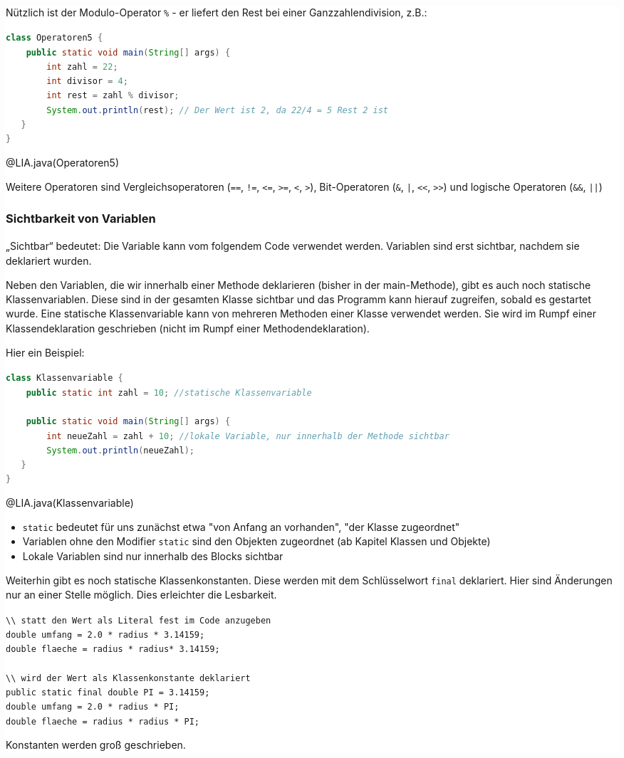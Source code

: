 Nützlich ist der Modulo-Operator `%` - er liefert den Rest bei einer Ganzzahlendivision, z.B.:

```java
class Operatoren5 {
    public static void main(String[] args) {
        int zahl = 22;
        int divisor = 4;
        int rest = zahl % divisor;
        System.out.println(rest); // Der Wert ist 2, da 22/4 = 5 Rest 2 ist
   }
}
```
@LIA.java(Operatoren5)

Weitere Operatoren sind Vergleichsoperatoren (`==`, `!=`, `<=`, `>=`, `<`, `>`), Bit-Operatoren (`&`, `|`, `<<`, `>>`) und logische Operatoren (`&&`, `||`)


### Sichtbarkeit von Variablen
„Sichtbar“ bedeutet: Die Variable kann vom folgendem Code verwendet werden. Variablen sind erst sichtbar, nachdem sie deklariert wurden.

Neben den Variablen, die wir innerhalb einer Methode deklarieren (bisher in der main-Methode), gibt es auch noch statische Klassenvariablen. Diese sind in der gesamten Klasse sichtbar und das Programm kann hierauf zugreifen, sobald es gestartet wurde. Eine statische Klassenvariable kann von mehreren Methoden einer Klasse verwendet werden. Sie wird im Rumpf einer Klassendeklaration geschrieben (nicht im Rumpf einer Methodendeklaration). 

Hier ein Beispiel:

```java
class Klassenvariable {
    public static int zahl = 10; //statische Klassenvariable

    public static void main(String[] args) {
        int neueZahl = zahl + 10; //lokale Variable, nur innerhalb der Methode sichtbar
        System.out.println(neueZahl);
   }
}
```
@LIA.java(Klassenvariable)

* `static` bedeutet für uns zunächst etwa "von Anfang an vorhanden", "der Klasse zugeordnet"
* Variablen ohne den Modifier `static` sind den Objekten zugeordnet (ab Kapitel Klassen und Objekte)
* Lokale Variablen sind nur innerhalb des Blocks sichtbar

Weiterhin gibt es noch statische Klassenkonstanten. Diese werden mit dem Schlüsselwort `final` deklariert. Hier sind Änderungen nur an einer Stelle möglich. Dies erleichter die Lesbarkeit. 

```
\\ statt den Wert als Literal fest im Code anzugeben
double umfang = 2.0 * radius * 3.14159;
double flaeche = radius * radius* 3.14159;

\\ wird der Wert als Klassenkonstante deklariert
public static final double PI = 3.14159;
double umfang = 2.0 * radius * PI;
double flaeche = radius * radius * PI;

```
Konstanten werden groß geschrieben. 
